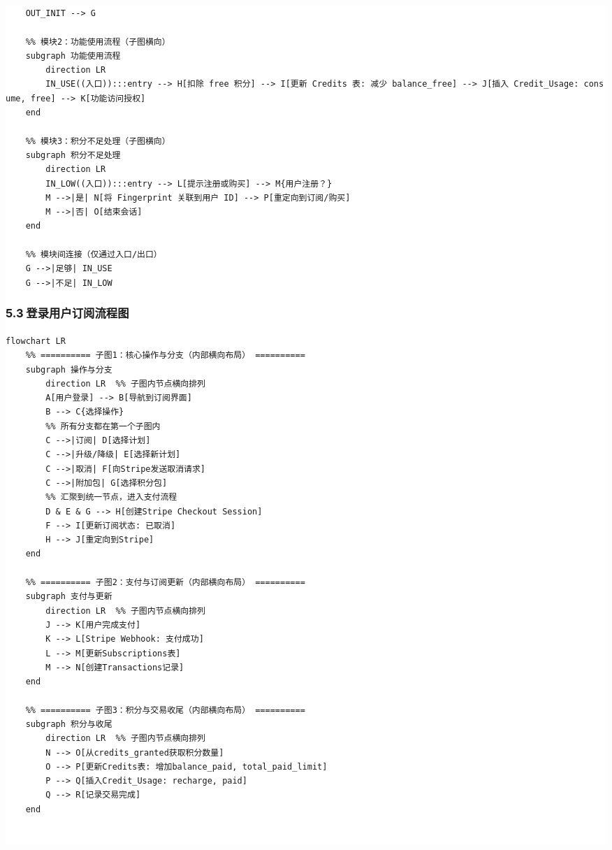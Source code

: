 ```mermaid
    OUT_INIT --> G

    %% 模块2：功能使用流程（子图横向）
    subgraph 功能使用流程
        direction LR
        IN_USE((入口)):::entry --> H[扣除 free 积分] --> I[更新 Credits 表: 减少 balance_free] --> J[插入 Credit_Usage: consume, free] --> K[功能访问授权]
    end

    %% 模块3：积分不足处理（子图横向）
    subgraph 积分不足处理
        direction LR
        IN_LOW((入口)):::entry --> L[提示注册或购买] --> M{用户注册？}
        M -->|是| N[将 Fingerprint 关联到用户 ID] --> P[重定向到订阅/购买]
        M -->|否| O[结束会话]
    end

    %% 模块间连接（仅通过入口/出口）
    G -->|足够| IN_USE
    G -->|不足| IN_LOW
```

### 5.3 登录用户订阅流程图

```mermaid
flowchart LR
    %% ========== 子图1：核心操作与分支（内部横向布局） ==========
    subgraph 操作与分支
        direction LR  %% 子图内节点横向排列
        A[用户登录] --> B[导航到订阅界面]
        B --> C{选择操作}
        %% 所有分支都在第一个子图内
        C -->|订阅| D[选择计划]
        C -->|升级/降级| E[选择新计划]
        C -->|取消| F[向Stripe发送取消请求]
        C -->|附加包| G[选择积分包]
        %% 汇聚到统一节点，进入支付流程
        D & E & G --> H[创建Stripe Checkout Session]
        F --> I[更新订阅状态: 已取消]
        H --> J[重定向到Stripe]
    end

    %% ========== 子图2：支付与订阅更新（内部横向布局） ==========
    subgraph 支付与更新
        direction LR  %% 子图内节点横向排列
        J --> K[用户完成支付]
        K --> L[Stripe Webhook: 支付成功]
        L --> M[更新Subscriptions表]
        M --> N[创建Transactions记录]
    end

    %% ========== 子图3：积分与交易收尾（内部横向布局） ==========
    subgraph 积分与收尾
        direction LR  %% 子图内节点横向排列
        N --> O[从credits_granted获取积分数量]
        O --> P[更新Credits表: 增加balance_paid, total_paid_limit]
        P --> Q[插入Credit_Usage: recharge, paid]
        Q --> R[记录交易完成]
    end

    
```
